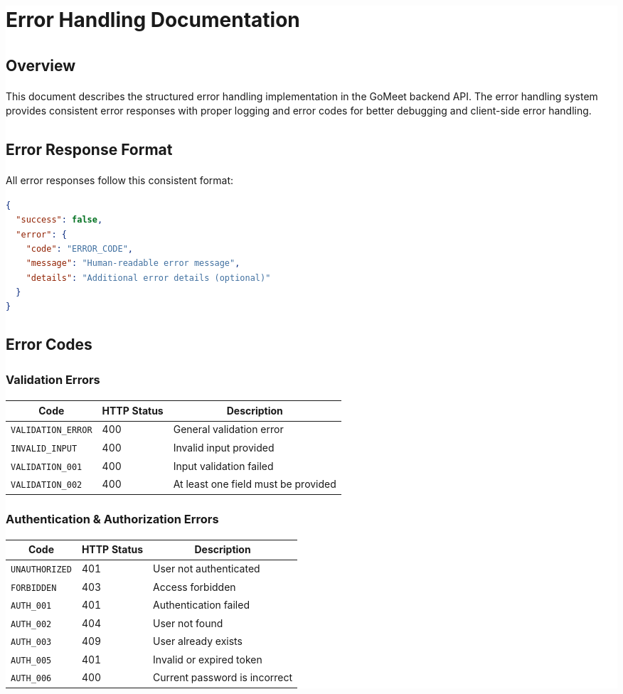 # Error Handling Documentation

## Overview

This document describes the structured error handling implementation in the GoMeet backend API. The error handling system provides consistent error responses with proper logging and error codes for better debugging and client-side error handling.

## Error Response Format

All error responses follow this consistent format:

```json
{
  "success": false,
  "error": {
    "code": "ERROR_CODE",
    "message": "Human-readable error message",
    "details": "Additional error details (optional)"
  }
}
```

## Error Codes

### Validation Errors

| Code               | HTTP Status | Description                         |
| ------------------ | ----------- | ----------------------------------- |
| `VALIDATION_ERROR` | 400         | General validation error            |
| `INVALID_INPUT`    | 400         | Invalid input provided              |
| `VALIDATION_001`   | 400         | Input validation failed             |
| `VALIDATION_002`   | 400         | At least one field must be provided |

### Authentication & Authorization Errors

| Code           | HTTP Status | Description                   |
| -------------- | ----------- | ----------------------------- |
| `UNAUTHORIZED` | 401         | User not authenticated        |
| `FORBIDDEN`    | 403         | Access forbidden              |
| `AUTH_001`     | 401         | Authentication failed         |
| `AUTH_002`     | 404         | User not found                |
| `AUTH_003`     | 409         | User already exists           |
| `AUTH_005`     | 401         | Invalid or expired token      |
| `AUTH_006`     | 400         | Current password is incorrect |
